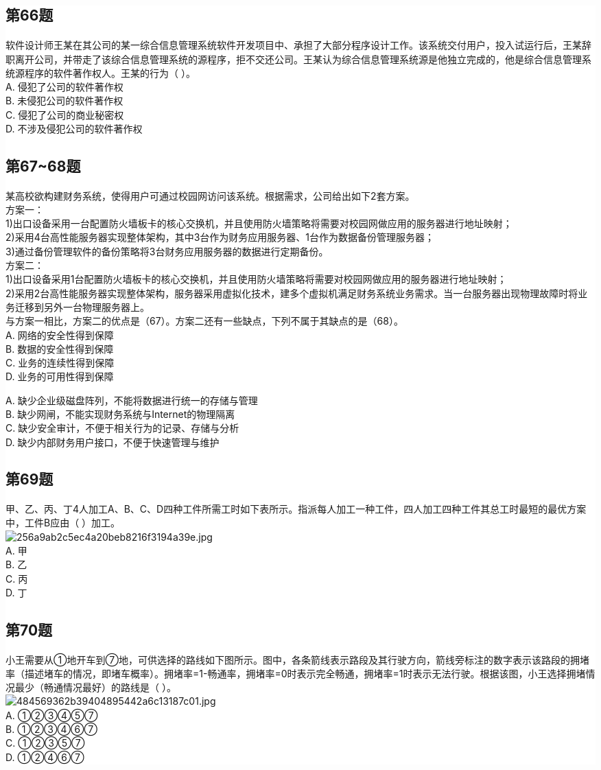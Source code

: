 
## 第66题 ##

软件设计师王某在其公司的某一综合信息管理系统软件开发项目中、承担了大部分程序设计工作。该系统交付用户，投入试运行后，王某辞职离开公司，并带走了该综合信息管理系统的源程序，拒不交还公司。王某认为综合信息管理系统源是他独立完成的，他是综合信息管理系统源程序的软件著作权人。王某的行为（ ）。  
A. 侵犯了公司的软件著作权  
B. 未侵犯公司的软件著作权  
C. 侵犯了公司的商业秘密权  
D. 不涉及侵犯公司的软件著作权  


## 第67~68题 ##

某高校欲构建财务系统，使得用户可通过校园网访问该系统。根据需求，公司给出如下2套方案。  
方案一：  
1)出口设备采用一台配置防火墙板卡的核心交换机，并且使用防火墙策略将需要对校园网做应用的服务器进行地址映射；  
2)采用4台高性能服务器实现整体架构，其中3台作为财务应用服务器、1台作为数据备份管理服务器；  
3)通过备份管理软件的备份策略将3台财务应用服务器的数据进行定期备份。  
方案二：  
1)出口设备采用1台配置防火墙板卡的核心交换机，并且使用防火墙策略将需要对校园网做应用的服务器进行地址映射；  
2)采用2台高性能服务器实现整体架构，服务器采用虚拟化技术，建多个虚拟机满足财务系统业务需求。当一台服务器出现物理故障时将业务迁移到另外一台物理服务器上。  
与方案一相比，方案二的优点是（67）。方案二还有一些缺点，下列不属于其缺点的是（68）。  
A. 网络的安全性得到保障  
B. 数据的安全性得到保障  
C. 业务的连续性得到保障  
D. 业务的可用性得到保障  
  
A. 缺少企业级磁盘阵列，不能将数据进行统一的存储与管理  
B. 缺少网闸，不能实现财务系统与Internet的物理隔离  
C. 缺少安全审计，不便于相关行为的记录、存储与分析  
D. 缺少内部财务用户接口，不便于快速管理与维护  


## 第69题 ##

甲、乙、丙、丁4人加工A、B、C、D四种工件所需工时如下表所示。指派每人加工一种工件，四人加工四种工件其总工时最短的最优方案中，工件B应由（ ）加工。  
![256a9ab2c5ec4a20beb8216f3194a39e.jpg][]  
A. 甲  
B. 乙  
C. 丙  
D. 丁  


## 第70题 ##

小王需要从①地开车到⑦地，可供选择的路线如下图所示。图中，各条箭线表示路段及其行驶方向，箭线旁标注的数字表示该路段的拥堵率（描述堵车的情况，即堵车概率）。拥堵率=1-畅通率，拥堵率=0时表示完全畅通，拥堵率=1时表示无法行驶。根据该图，小王选择拥堵情况最少（畅通情况最好）的路线是（ ）。  
![484569362b39404895442a6c13187c01.jpg][]  
A. ①②③④⑤⑦  
B. ①②③④⑥⑦  
C. ①②③⑤⑦  
D. ①②④⑥⑦  


[18676c7e59b649c3a3b0023af6211ec6.jpg]: https://www.xkxxkx.cn/file/exam/software/系统架构设计师/综合知识/第1题/18676c7e59b649c3a3b0023af6211ec6.jpg
[62dcc6f1523547a28f47da29eda83a4d.jpg]: https://www.xkxxkx.cn/file/exam/software/系统架构设计师/综合知识/第3题/62dcc6f1523547a28f47da29eda83a4d.jpg
[473c035f03e943daa8f10e7278750cd8.jpg]: https://www.xkxxkx.cn/file/exam/software/系统架构设计师/综合知识/第7题/473c035f03e943daa8f10e7278750cd8.jpg
[a4411024f5314355a88a62e64f2f0b56.jpg]: https://www.xkxxkx.cn/file/exam/software/系统架构设计师/综合知识/第28题/a4411024f5314355a88a62e64f2f0b56.jpg
[1a06f1a2f747451c9d095d2c0d340ef2.jpg]: https://www.xkxxkx.cn/file/exam/software/系统架构设计师/综合知识/第32题/1a06f1a2f747451c9d095d2c0d340ef2.jpg
[2c2f8229210e49b5b34acb244b4bf902.jpg]: https://www.xkxxkx.cn/file/exam/software/系统架构设计师/综合知识/第37题/2c2f8229210e49b5b34acb244b4bf902.jpg
[256a9ab2c5ec4a20beb8216f3194a39e.jpg]: https://www.xkxxkx.cn/file/exam/software/系统架构设计师/综合知识/第69题/256a9ab2c5ec4a20beb8216f3194a39e.jpg
[484569362b39404895442a6c13187c01.jpg]: https://www.xkxxkx.cn/file/exam/software/系统架构设计师/综合知识/第70题/484569362b39404895442a6c13187c01.jpg